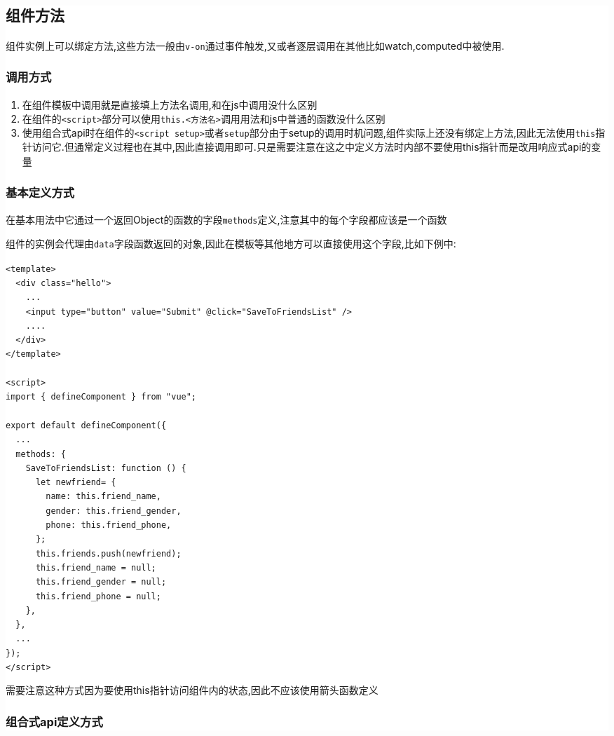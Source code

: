 ## 组件方法

组件实例上可以绑定方法,这些方法一般由`v-on`通过事件触发,又或者逐层调用在其他比如watch,computed中被使用.

### 调用方式

1. 在组件模板中调用就是直接填上方法名调用,和在js中调用没什么区别
2. 在组件的`<script>`部分可以使用`this.<方法名>`调用用法和js中普通的函数没什么区别
3. 使用组合式api时在组件的`<script setup>`或者`setup`部分由于setup的调用时机问题,组件实际上还没有绑定上方法,因此无法使用`this`指针访问它.但通常定义过程也在其中,因此直接调用即可.只是需要注意在这之中定义方法时内部不要使用this指针而是改用响应式api的变量

### 基本定义方式

在基本用法中它通过一个返回Object的函数的字段`methods`定义,注意其中的每个字段都应该是一个函数

组件的实例会代理由`data`字段函数返回的对象,因此在模板等其他地方可以直接使用这个字段,比如下例中:

```vue
<template>
  <div class="hello">
    ...
    <input type="button" value="Submit" @click="SaveToFriendsList" />
    ....
  </div>
</template>

<script>
import { defineComponent } from "vue";

export default defineComponent({
  ...
  methods: {
    SaveToFriendsList: function () {
      let newfriend= {
        name: this.friend_name,
        gender: this.friend_gender,
        phone: this.friend_phone,
      };
      this.friends.push(newfriend);
      this.friend_name = null;
      this.friend_gender = null;
      this.friend_phone = null;
    },
  },
  ...
});
</script>
```

需要注意这种方式因为要使用this指针访问组件内的状态,因此不应该使用箭头函数定义

### 组合式api定义方式
